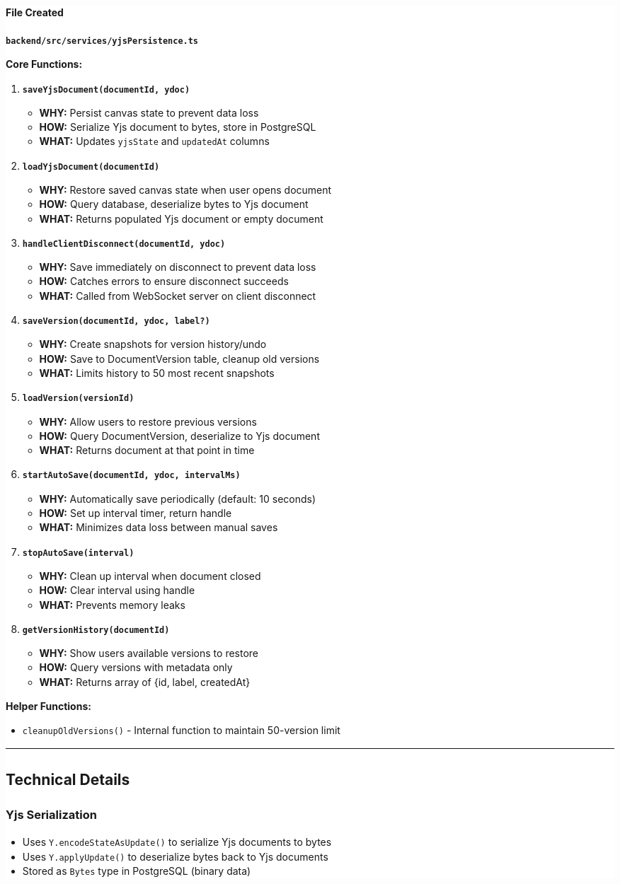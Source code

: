 #### File Created

**`backend/src/services/yjsPersistence.ts`**

**Core Functions:**

1. **`saveYjsDocument(documentId, ydoc)`**
   - **WHY:** Persist canvas state to prevent data loss
   - **HOW:** Serialize Yjs document to bytes, store in PostgreSQL
   - **WHAT:** Updates `yjsState` and `updatedAt` columns

2. **`loadYjsDocument(documentId)`**
   - **WHY:** Restore saved canvas state when user opens document
   - **HOW:** Query database, deserialize bytes to Yjs document
   - **WHAT:** Returns populated Yjs document or empty document

3. **`handleClientDisconnect(documentId, ydoc)`**
   - **WHY:** Save immediately on disconnect to prevent data loss
   - **HOW:** Catches errors to ensure disconnect succeeds
   - **WHAT:** Called from WebSocket server on client disconnect

4. **`saveVersion(documentId, ydoc, label?)`**
   - **WHY:** Create snapshots for version history/undo
   - **HOW:** Save to DocumentVersion table, cleanup old versions
   - **WHAT:** Limits history to 50 most recent snapshots

5. **`loadVersion(versionId)`**
   - **WHY:** Allow users to restore previous versions
   - **HOW:** Query DocumentVersion, deserialize to Yjs document
   - **WHAT:** Returns document at that point in time

6. **`startAutoSave(documentId, ydoc, intervalMs)`**
   - **WHY:** Automatically save periodically (default: 10 seconds)
   - **HOW:** Set up interval timer, return handle
   - **WHAT:** Minimizes data loss between manual saves

7. **`stopAutoSave(interval)`**
   - **WHY:** Clean up interval when document closed
   - **HOW:** Clear interval using handle
   - **WHAT:** Prevents memory leaks

8. **`getVersionHistory(documentId)`**
   - **WHY:** Show users available versions to restore
   - **HOW:** Query versions with metadata only
   - **WHAT:** Returns array of {id, label, createdAt}

**Helper Functions:**

- `cleanupOldVersions()` - Internal function to maintain 50-version limit

---

## Technical Details

### Yjs Serialization
- Uses `Y.encodeStateAsUpdate()` to serialize Yjs documents to bytes
- Uses `Y.applyUpdate()` to deserialize bytes back to Yjs documents
- Stored as `Bytes` type in PostgreSQL (binary data)
